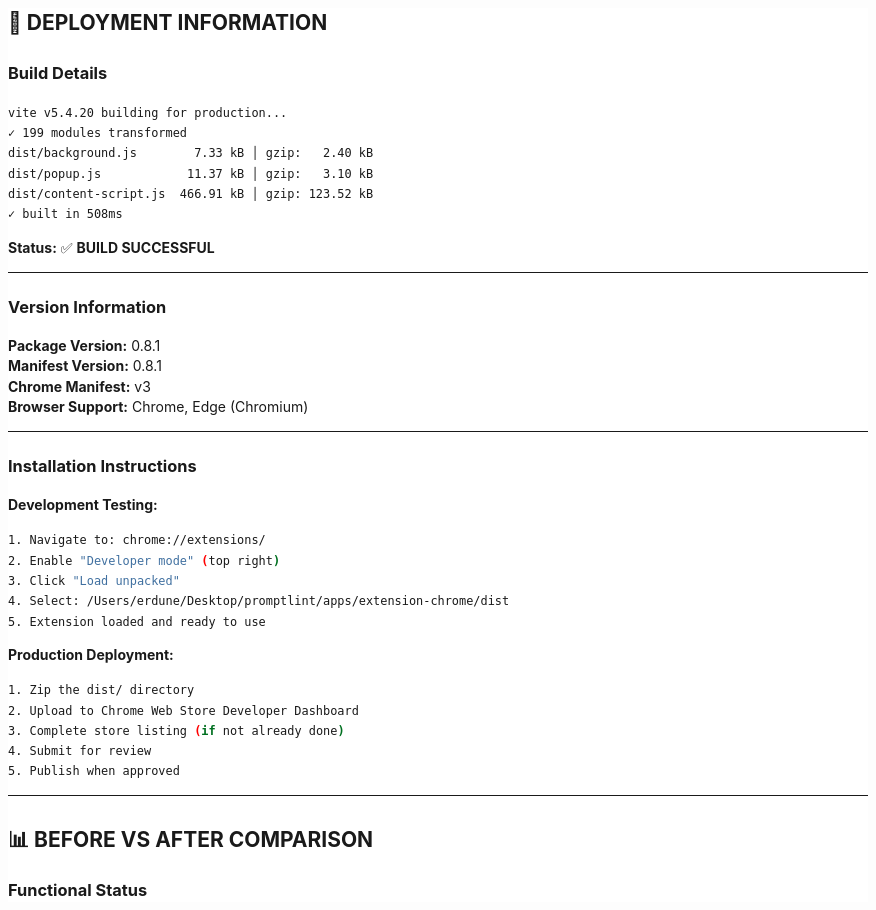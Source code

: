 
## 🚀 DEPLOYMENT INFORMATION

### Build Details

```bash
vite v5.4.20 building for production...
✓ 199 modules transformed
dist/background.js        7.33 kB │ gzip:   2.40 kB
dist/popup.js            11.37 kB │ gzip:   3.10 kB
dist/content-script.js  466.91 kB │ gzip: 123.52 kB
✓ built in 508ms
```

**Status:** ✅ **BUILD SUCCESSFUL**

---

### Version Information

**Package Version:** 0.8.1  
**Manifest Version:** 0.8.1  
**Chrome Manifest:** v3  
**Browser Support:** Chrome, Edge (Chromium)

---

### Installation Instructions

**Development Testing:**
```bash
1. Navigate to: chrome://extensions/
2. Enable "Developer mode" (top right)
3. Click "Load unpacked"
4. Select: /Users/erdune/Desktop/promptlint/apps/extension-chrome/dist
5. Extension loaded and ready to use
```

**Production Deployment:**
```bash
1. Zip the dist/ directory
2. Upload to Chrome Web Store Developer Dashboard
3. Complete store listing (if not already done)
4. Submit for review
5. Publish when approved
```

---

## 📊 BEFORE VS AFTER COMPARISON

### Functional Status
